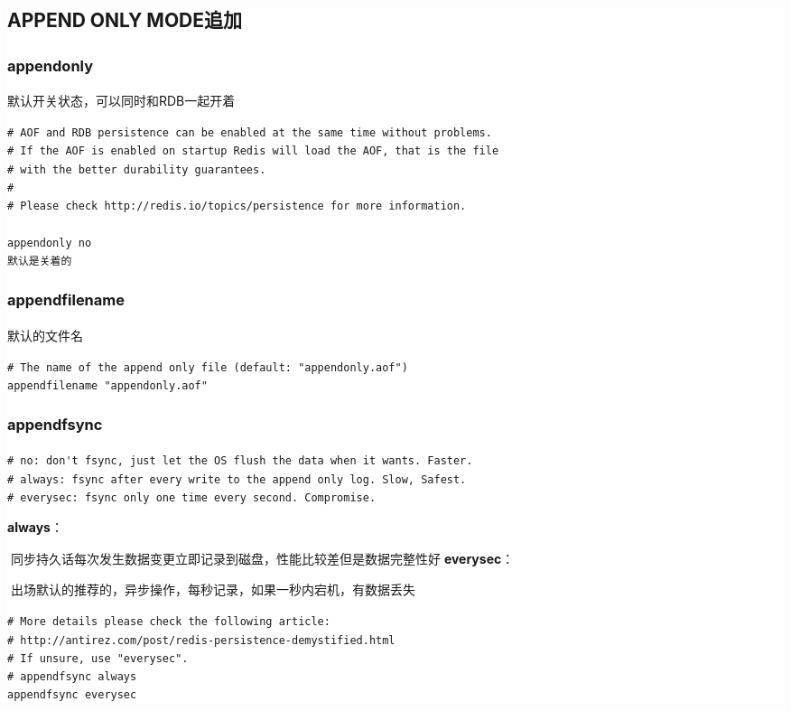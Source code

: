 



##  **APPEND ONLY MODE追加**

### appendonly

默认开关状态，可以同时和RDB一起开着

```
# AOF and RDB persistence can be enabled at the same time without problems.
# If the AOF is enabled on startup Redis will load the AOF, that is the file
# with the better durability guarantees.
#
# Please check http://redis.io/topics/persistence for more information.

appendonly no
默认是关着的
```



### appendfilename

默认的文件名

```
# The name of the append only file (default: "appendonly.aof")
appendfilename "appendonly.aof"
```



###  appendfsync

```
# no: don't fsync, just let the OS flush the data when it wants. Faster.
# always: fsync after every write to the append only log. Slow, Safest.
# everysec: fsync only one time every second. Compromise.

```

**always**：

​	同步持久话每次发生数据变更立即记录到磁盘，性能比较差但是数据完整性好
**everysec**：

​	出场默认的推荐的，异步操作，每秒记录，如果一秒内宕机，有数据丢失



```
# More details please check the following article:
# http://antirez.com/post/redis-persistence-demystified.html
# If unsure, use "everysec".
# appendfsync always
appendfsync everysec
```
